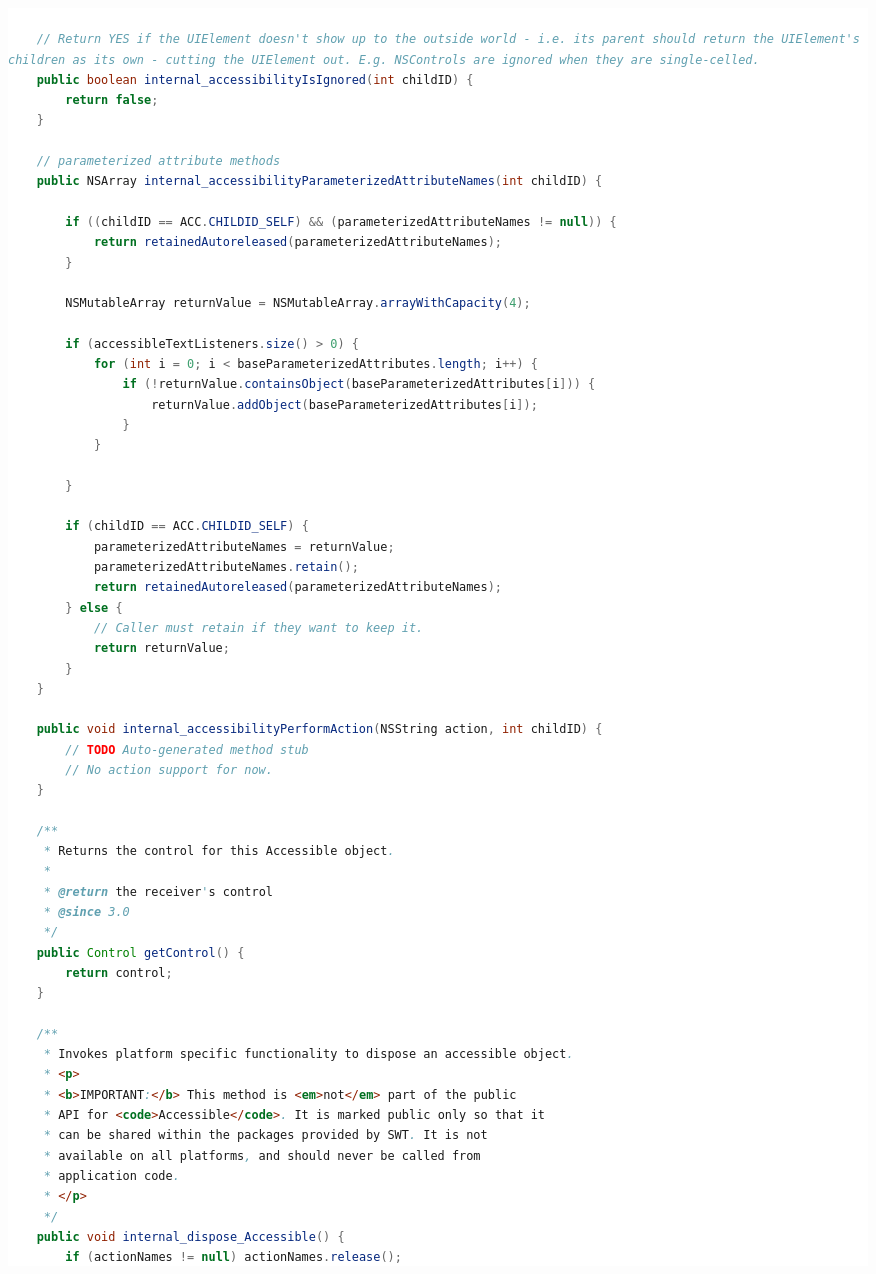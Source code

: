 ```java

	// Return YES if the UIElement doesn't show up to the outside world - i.e. its parent should return the UIElement's children as its own - cutting the UIElement out. E.g. NSControls are ignored when they are single-celled.
	public boolean internal_accessibilityIsIgnored(int childID) {
		return false;
	}

	// parameterized attribute methods
	public NSArray internal_accessibilityParameterizedAttributeNames(int childID) {

		if ((childID == ACC.CHILDID_SELF) && (parameterizedAttributeNames != null)) {
			return retainedAutoreleased(parameterizedAttributeNames);
		}

		NSMutableArray returnValue = NSMutableArray.arrayWithCapacity(4);

		if (accessibleTextListeners.size() > 0) {
			for (int i = 0; i < baseParameterizedAttributes.length; i++) {
				if (!returnValue.containsObject(baseParameterizedAttributes[i])) {
					returnValue.addObject(baseParameterizedAttributes[i]);
				}
			}

		}

		if (childID == ACC.CHILDID_SELF) {
			parameterizedAttributeNames = returnValue;
			parameterizedAttributeNames.retain();
			return retainedAutoreleased(parameterizedAttributeNames);
		} else {
			// Caller must retain if they want to keep it.
			return returnValue;
		}
	}

	public void internal_accessibilityPerformAction(NSString action, int childID) {
		// TODO Auto-generated method stub
		// No action support for now.
	}

	/**
	 * Returns the control for this Accessible object. 
	 *
	 * @return the receiver's control
	 * @since 3.0
	 */
	public Control getControl() {
		return control;
	}

	/**
	 * Invokes platform specific functionality to dispose an accessible object.
	 * <p>
	 * <b>IMPORTANT:</b> This method is <em>not</em> part of the public
	 * API for <code>Accessible</code>. It is marked public only so that it
	 * can be shared within the packages provided by SWT. It is not
	 * available on all platforms, and should never be called from
	 * application code.
	 * </p>
	 */
	public void internal_dispose_Accessible() {
		if (actionNames != null) actionNames.release();
```